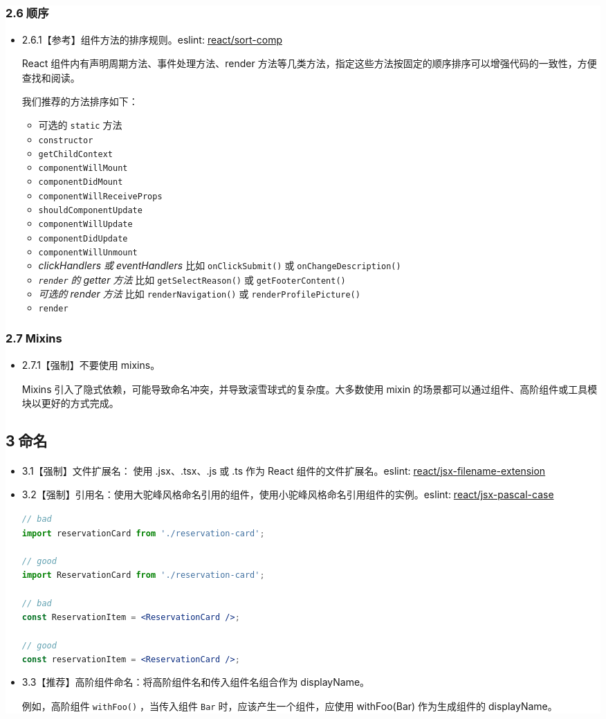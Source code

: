 ### 2.6 顺序

- 2.6.1【参考】组件方法的排序规则。eslint: [react/sort-comp](https://github.com/yannickcr/eslint-plugin-react/blob/master/docs/rules/sort-comp.md)

  React 组件内有声明周期方法、事件处理方法、render 方法等几类方法，指定这些方法按固定的顺序排序可以增强代码的一致性，方便查找和阅读。

  我们推荐的方法排序如下：

    - 可选的 `static` 方法
    - `constructor`
    - `getChildContext`
    - `componentWillMount`
    - `componentDidMount`
    - `componentWillReceiveProps`
    - `shouldComponentUpdate`
    - `componentWillUpdate`
    - `componentDidUpdate`
    - `componentWillUnmount`
    - *clickHandlers 或 eventHandlers* 比如 `onClickSubmit()` 或 `onChangeDescription()`
    - *`render` 的 getter 方法* 比如 `getSelectReason()` 或 `getFooterContent()`
    - *可选的 render 方法* 比如 `renderNavigation()` 或 `renderProfilePicture()`
    - `render`

### 2.7 Mixins

- 2.7.1【强制】不要使用 mixins。

  Mixins 引入了隐式依赖，可能导致命名冲突，并导致滚雪球式的复杂度。大多数使用 mixin 的场景都可以通过组件、高阶组件或工具模块以更好的方式完成。

## 3 命名

- 3.1【强制】文件扩展名： 使用 .jsx、.tsx、.js 或 .ts 作为 React 组件的文件扩展名。eslint: [react/jsx-filename-extension](https://github.com/yannickcr/eslint-plugin-react/blob/master/docs/rules/jsx-filename-extension.md)

- 3.2【强制】引用名：使用大驼峰风格命名引用的组件，使用小驼峰风格命名引用组件的实例。eslint: [react/jsx-pascal-case](https://github.com/yannickcr/eslint-plugin-react/blob/master/docs/rules/jsx-pascal-case.md)

  ```jsx
  // bad
  import reservationCard from './reservation-card';

  // good
  import ReservationCard from './reservation-card';

  // bad
  const ReservationItem = <ReservationCard />;

  // good
  const reservationItem = <ReservationCard />;
  ```

- 3.3【推荐】高阶组件命名：将高阶组件名和传入组件名组合作为 displayName。

  例如，高阶组件 `withFoo()` ，当传入组件 `Bar` 时，应该产生一个组件，应使用 withFoo(Bar) 作为生成组件的  displayName。
